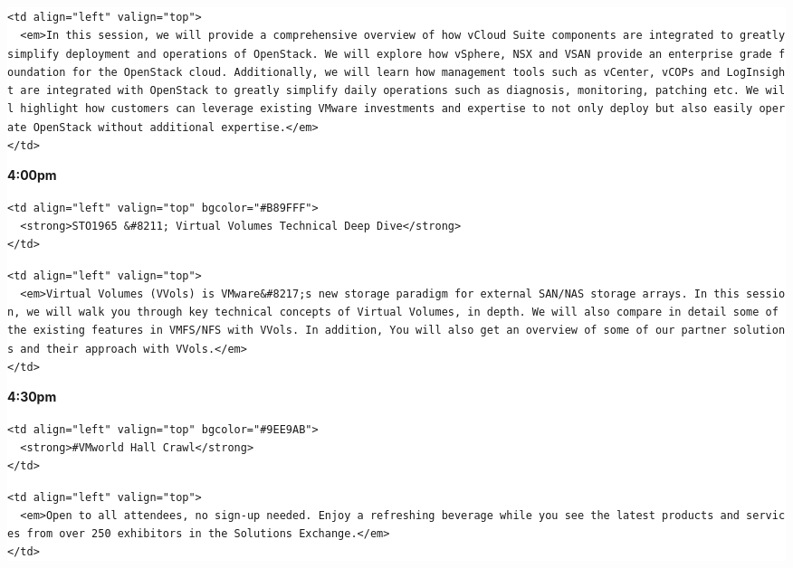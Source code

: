   <tr>
    <td align="left" valign="top">
    </td>
    
    <td align="left" valign="top">
      <em>In this session, we will provide a comprehensive overview of how vCloud Suite components are integrated to greatly simplify deployment and operations of OpenStack. We will explore how vSphere, NSX and VSAN provide an enterprise grade foundation for the OpenStack cloud. Additionally, we will learn how management tools such as vCenter, vCOPs and LogInsight are integrated with OpenStack to greatly simplify daily operations such as diagnosis, monitoring, patching etc. We will highlight how customers can leverage existing VMware investments and expertise to not only deploy but also easily operate OpenStack without additional expertise.</em>
    </td>
  </tr>
  
  <tr>
    <td align="left" valign="top" bgcolor="#B89FFF">
      <strong>4:00pm</strong>
    </td>
    
    <td align="left" valign="top" bgcolor="#B89FFF">
      <strong>STO1965 &#8211; Virtual Volumes Technical Deep Dive</strong>
    </td>
  </tr>
  
  <tr>
    <td align="left" valign="top">
    </td>
    
    <td align="left" valign="top">
      <em>Virtual Volumes (VVols) is VMware&#8217;s new storage paradigm for external SAN/NAS storage arrays. In this session, we will walk you through key technical concepts of Virtual Volumes, in depth. We will also compare in detail some of the existing features in VMFS/NFS with VVols. In addition, You will also get an overview of some of our partner solutions and their approach with VVols.</em>
    </td>
  </tr>
  
  <tr>
    <td align="left" valign="top" bgcolor="#9EE9AB">
      <strong>4:30pm</strong>
    </td>
    
    <td align="left" valign="top" bgcolor="#9EE9AB">
      <strong>#VMworld Hall Crawl</strong>
    </td>
  </tr>
  
  <tr>
    <td align="left" valign="top">
    </td>
    
    <td align="left" valign="top">
      <em>Open to all attendees, no sign-up needed. Enjoy a refreshing beverage while you see the latest products and services from over 250 exhibitors in the Solutions Exchange.</em>
    </td>
  </tr>
  